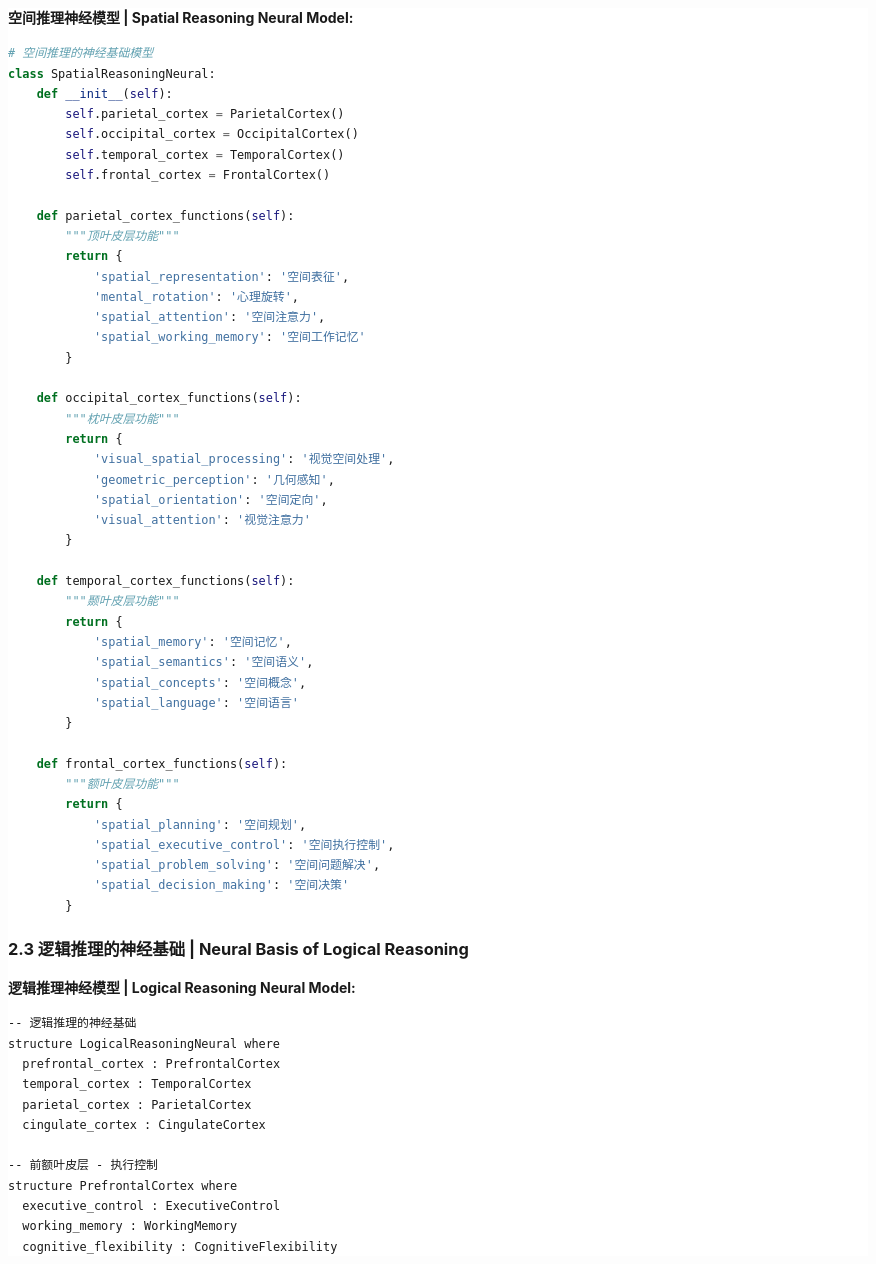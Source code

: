 **空间推理神经模型 | Spatial Reasoning Neural Model:**

```python
# 空间推理的神经基础模型
class SpatialReasoningNeural:
    def __init__(self):
        self.parietal_cortex = ParietalCortex()
        self.occipital_cortex = OccipitalCortex()
        self.temporal_cortex = TemporalCortex()
        self.frontal_cortex = FrontalCortex()
    
    def parietal_cortex_functions(self):
        """顶叶皮层功能"""
        return {
            'spatial_representation': '空间表征',
            'mental_rotation': '心理旋转',
            'spatial_attention': '空间注意力',
            'spatial_working_memory': '空间工作记忆'
        }
    
    def occipital_cortex_functions(self):
        """枕叶皮层功能"""
        return {
            'visual_spatial_processing': '视觉空间处理',
            'geometric_perception': '几何感知',
            'spatial_orientation': '空间定向',
            'visual_attention': '视觉注意力'
        }
    
    def temporal_cortex_functions(self):
        """颞叶皮层功能"""
        return {
            'spatial_memory': '空间记忆',
            'spatial_semantics': '空间语义',
            'spatial_concepts': '空间概念',
            'spatial_language': '空间语言'
        }
    
    def frontal_cortex_functions(self):
        """额叶皮层功能"""
        return {
            'spatial_planning': '空间规划',
            'spatial_executive_control': '空间执行控制',
            'spatial_problem_solving': '空间问题解决',
            'spatial_decision_making': '空间决策'
        }
```

### 2.3 逻辑推理的神经基础 | Neural Basis of Logical Reasoning

**逻辑推理神经模型 | Logical Reasoning Neural Model:**

```lean
-- 逻辑推理的神经基础
structure LogicalReasoningNeural where
  prefrontal_cortex : PrefrontalCortex
  temporal_cortex : TemporalCortex
  parietal_cortex : ParietalCortex
  cingulate_cortex : CingulateCortex

-- 前额叶皮层 - 执行控制
structure PrefrontalCortex where
  executive_control : ExecutiveControl
  working_memory : WorkingMemory
  cognitive_flexibility : CognitiveFlexibility
```